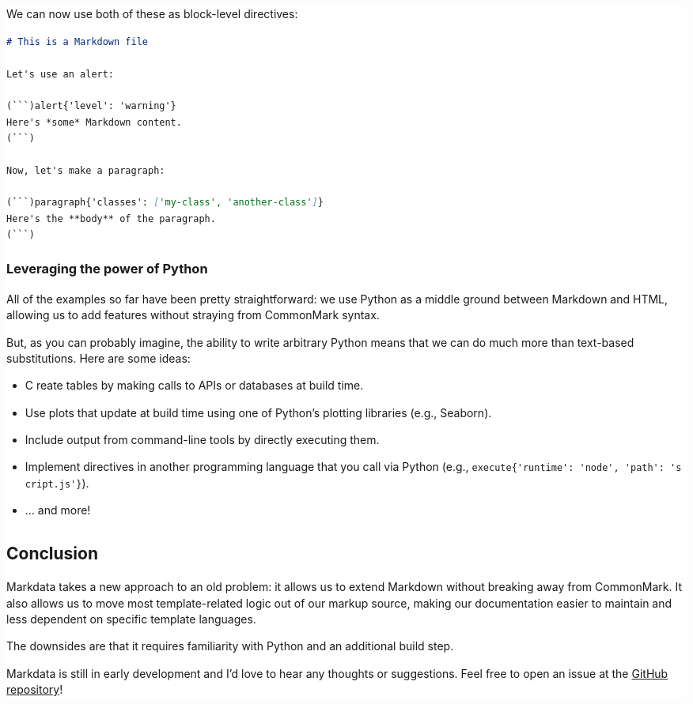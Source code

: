 We can now use both of these as block-level directives:

```markdown
# This is a Markdown file

Let's use an alert:

(```)alert{'level': 'warning'}
Here's *some* Markdown content.
(```)

Now, let's make a paragraph:

(```)paragraph{'classes': ['my-class', 'another-class']}
Here's the **body** of the paragraph.
(```)
```

### Leveraging the power of Python

All of the examples so far have been pretty straightforward: we use Python as a middle ground between Markdown and HTML, allowing us to add features without straying from CommonMark syntax.

But, as you can probably imagine, the ability to write arbitrary Python means that we can do much more than text-based substitutions. Here are some ideas:

- C reate tables by making calls to APIs or databases at build time.

- Use plots that update at build time using one of Python’s plotting libraries (e.g., Seaborn).

- Include output from command-line tools by directly executing them.

- Implement directives in another programming language that you call via Python (e.g., `execute{'runtime': 'node', 'path': 'script.js'}`).

- ... and more!

## Conclusion

Markdata takes a new approach to an old problem: it allows us to extend Markdown without breaking away from CommonMark. It also allows us to move most template-related logic out of our markup source, making our documentation easier to maintain and less dependent on specific template languages.

The downsides are that it requires familiarity with Python and an additional build step.

Markdata is still in early development and I’d love to hear any thoughts or suggestions. Feel free to open an issue at the [GitHub repository][7]!

[1]: https://commonmark.org/
[2]: https://github.com/asciidoctor/asciidoctor-extensions-lab/issues/6
[3]: https://github.com/commonmark/commonmark-spec/wiki/list-of-commonmark-implementations
[4]: https://commonmark.org/help/
[5]: https://github.com/Python-Markdown/markdown/wiki/third-party-extensions
[6]: https://shopify.github.io/liquid/
[7]: https://github.com/errata-ai/markdata
[8]: https://pypi.org/project/markdata/
[9]: https://github.com/errata-ai/markdata#writing-your-own
[10]: https://getbootstrap.com/docs/4.3/components/alerts/
